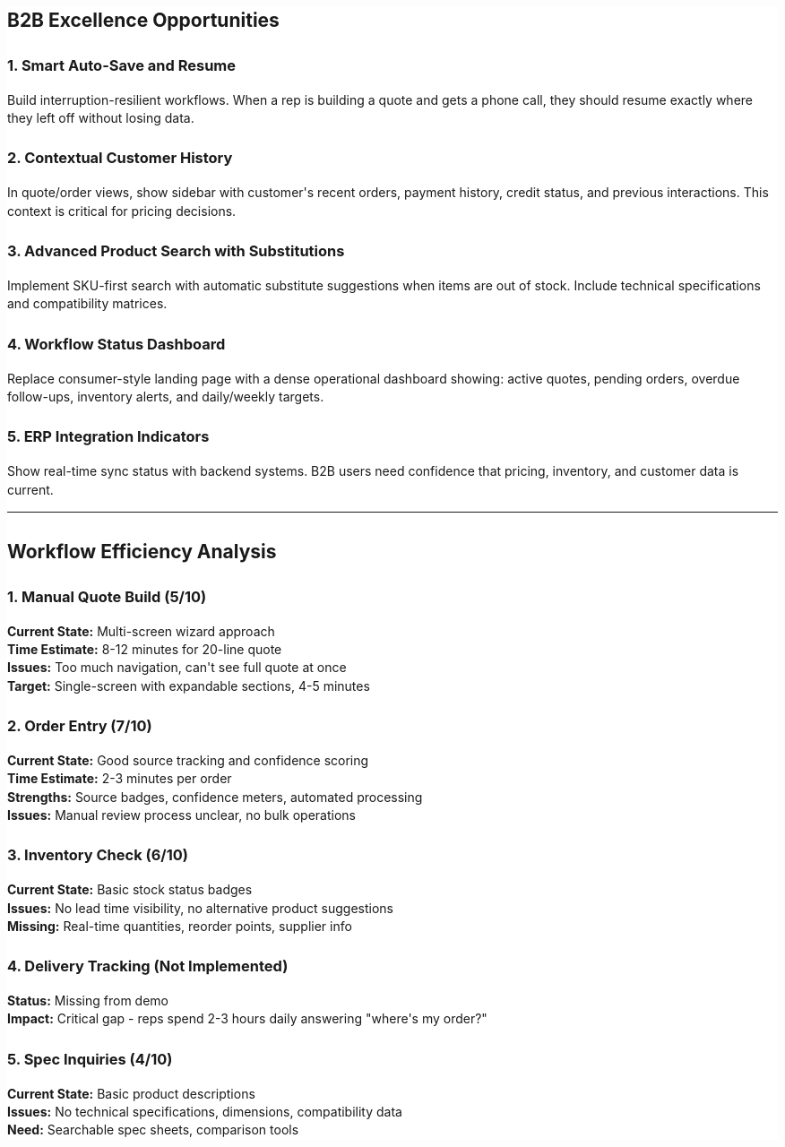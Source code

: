 ## B2B Excellence Opportunities

### 1. **Smart Auto-Save and Resume**
Build interruption-resilient workflows. When a rep is building a quote and gets a phone call, they should resume exactly where they left off without losing data.

### 2. **Contextual Customer History**  
In quote/order views, show sidebar with customer's recent orders, payment history, credit status, and previous interactions. This context is critical for pricing decisions.

### 3. **Advanced Product Search with Substitutions**
Implement SKU-first search with automatic substitute suggestions when items are out of stock. Include technical specifications and compatibility matrices.

### 4. **Workflow Status Dashboard**  
Replace consumer-style landing page with a dense operational dashboard showing: active quotes, pending orders, overdue follow-ups, inventory alerts, and daily/weekly targets.

### 5. **ERP Integration Indicators**  
Show real-time sync status with backend systems. B2B users need confidence that pricing, inventory, and customer data is current.

---

## Workflow Efficiency Analysis

### 1. Manual Quote Build (5/10)
**Current State:** Multi-screen wizard approach  
**Time Estimate:** 8-12 minutes for 20-line quote  
**Issues:** Too much navigation, can't see full quote at once  
**Target:** Single-screen with expandable sections, 4-5 minutes

### 2. Order Entry (7/10) 
**Current State:** Good source tracking and confidence scoring  
**Time Estimate:** 2-3 minutes per order  
**Strengths:** Source badges, confidence meters, automated processing  
**Issues:** Manual review process unclear, no bulk operations

### 3. Inventory Check (6/10)
**Current State:** Basic stock status badges  
**Issues:** No lead time visibility, no alternative product suggestions  
**Missing:** Real-time quantities, reorder points, supplier info

### 4. Delivery Tracking (Not Implemented)
**Status:** Missing from demo  
**Impact:** Critical gap - reps spend 2-3 hours daily answering "where's my order?"

### 5. Spec Inquiries (4/10) 
**Current State:** Basic product descriptions  
**Issues:** No technical specifications, dimensions, compatibility data  
**Need:** Searchable spec sheets, comparison tools
